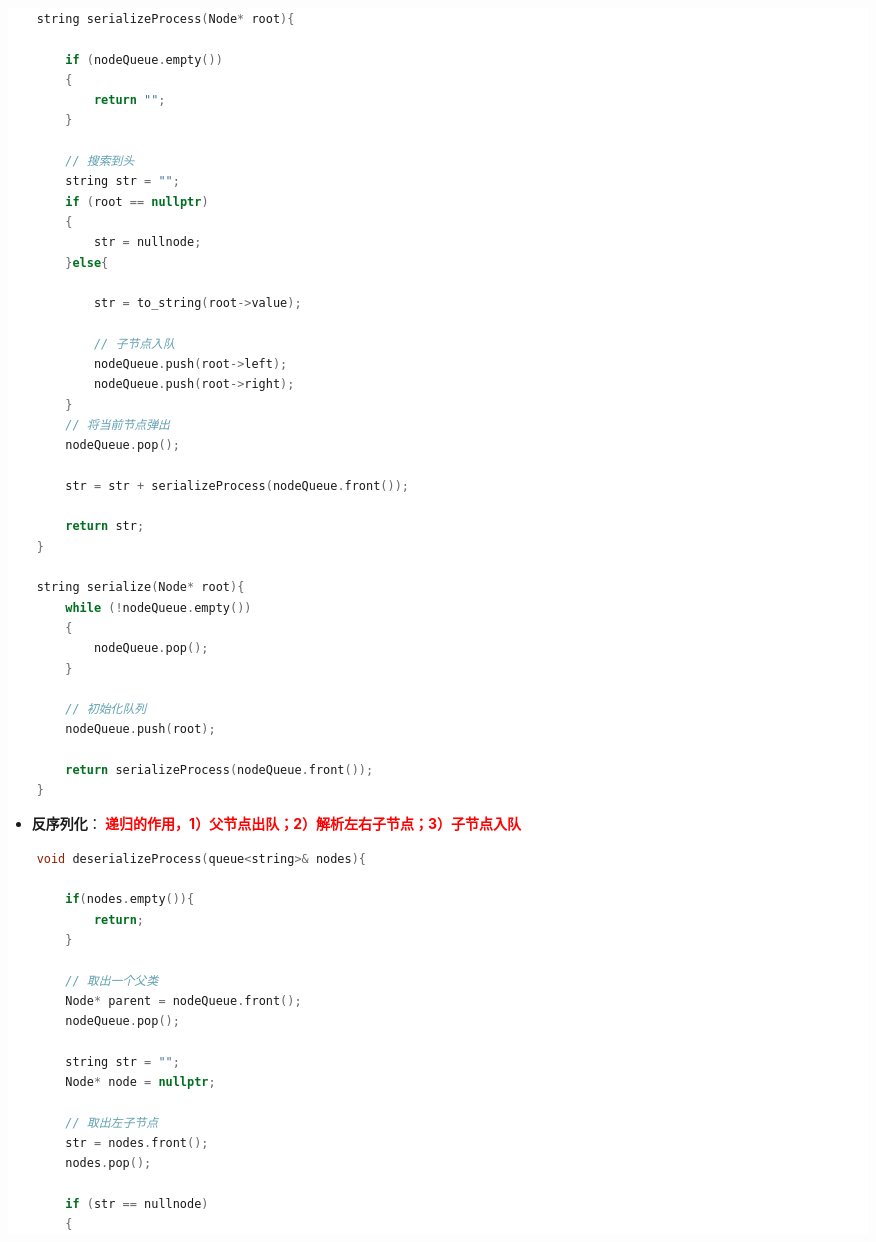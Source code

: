 ```cpp
    string serializeProcess(Node* root){

        if (nodeQueue.empty())
        {
            return "";
        }
        
        // 搜索到头
        string str = "";
        if (root == nullptr)
        {
            str = nullnode;
        }else{

            str = to_string(root->value);

            // 子节点入队
            nodeQueue.push(root->left);
            nodeQueue.push(root->right);
        }
        // 将当前节点弹出
        nodeQueue.pop();
        
        str = str + serializeProcess(nodeQueue.front());

        return str;
    }

    string serialize(Node* root){
        while (!nodeQueue.empty())
        {
            nodeQueue.pop();
        }

        // 初始化队列
        nodeQueue.push(root);

        return serializeProcess(nodeQueue.front());
    }

```

- **反序列化**：<span style="color:red;font-weight:bold"> 递归的作用，1）父节点出队；2）解析左右子节点；3）子节点入队 </span>

```cpp
    void deserializeProcess(queue<string>& nodes){

        if(nodes.empty()){
            return;
        }

        // 取出一个父类
        Node* parent = nodeQueue.front();
        nodeQueue.pop();

        string str = "";
        Node* node = nullptr;

        // 取出左子节点
        str = nodes.front();
        nodes.pop();

        if (str == nullnode)
        {
```